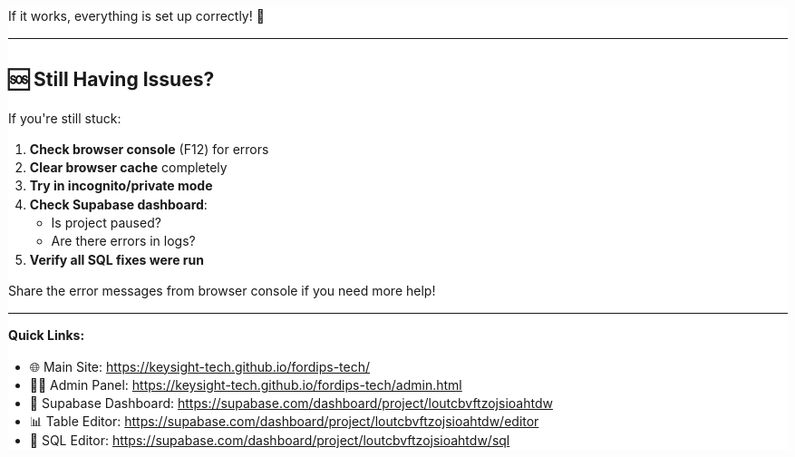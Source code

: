 If it works, everything is set up correctly! 🎉

---

## 🆘 Still Having Issues?

If you're still stuck:

1. **Check browser console** (F12) for errors
2. **Clear browser cache** completely
3. **Try in incognito/private mode**
4. **Check Supabase dashboard**:
   - Is project paused?
   - Are there errors in logs?
5. **Verify all SQL fixes were run**

Share the error messages from browser console if you need more help!

---

**Quick Links:**
- 🌐 Main Site: https://keysight-tech.github.io/fordips-tech/
- 👨‍💼 Admin Panel: https://keysight-tech.github.io/fordips-tech/admin.html
- 🔧 Supabase Dashboard: https://supabase.com/dashboard/project/loutcbvftzojsioahtdw
- 📊 Table Editor: https://supabase.com/dashboard/project/loutcbvftzojsioahtdw/editor
- 💾 SQL Editor: https://supabase.com/dashboard/project/loutcbvftzojsioahtdw/sql
